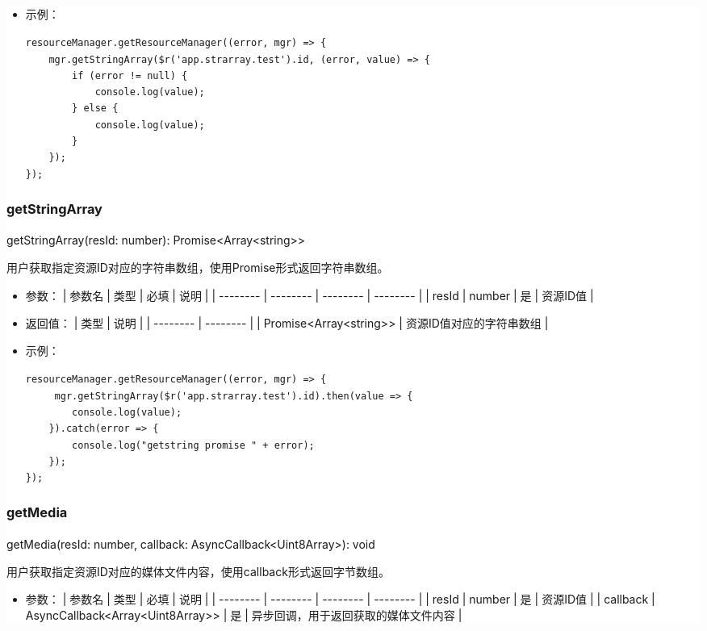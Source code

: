 - 示例：
  ```
  resourceManager.getResourceManager((error, mgr) => {
      mgr.getStringArray($r('app.strarray.test').id, (error, value) => {
          if (error != null) {
              console.log(value);
          } else {
              console.log(value);
          }
      });
  });
  ```


### getStringArray

getStringArray(resId: number): Promise&lt;Array&lt;string&gt;&gt;

用户获取指定资源ID对应的字符串数组，使用Promise形式返回字符串数组。

- 参数：
  | 参数名 | 类型 | 必填 | 说明 |
  | -------- | -------- | -------- | -------- |
  | resId | number | 是 | 资源ID值 |

- 返回值：
  | 类型 | 说明 |
  | -------- | -------- |
  | Promise&lt;Array&lt;string&gt;&gt; | 资源ID值对应的字符串数组 |

- 示例：
  ```
  resourceManager.getResourceManager((error, mgr) => {
       mgr.getStringArray($r('app.strarray.test').id).then(value => {
          console.log(value);
      }).catch(error => {
          console.log("getstring promise " + error);
      });
  });
  ```


### getMedia

getMedia(resId: number, callback: AsyncCallback&lt;Uint8Array&gt;): void

用户获取指定资源ID对应的媒体文件内容，使用callback形式返回字节数组。

- 参数：
  | 参数名 | 类型 | 必填 | 说明 |
  | -------- | -------- | -------- | -------- |
  | resId | number | 是 | 资源ID值 |
  | callback | AsyncCallback&lt;Array&lt;Uint8Array&gt;&gt; | 是 | 异步回调，用于返回获取的媒体文件内容 |
